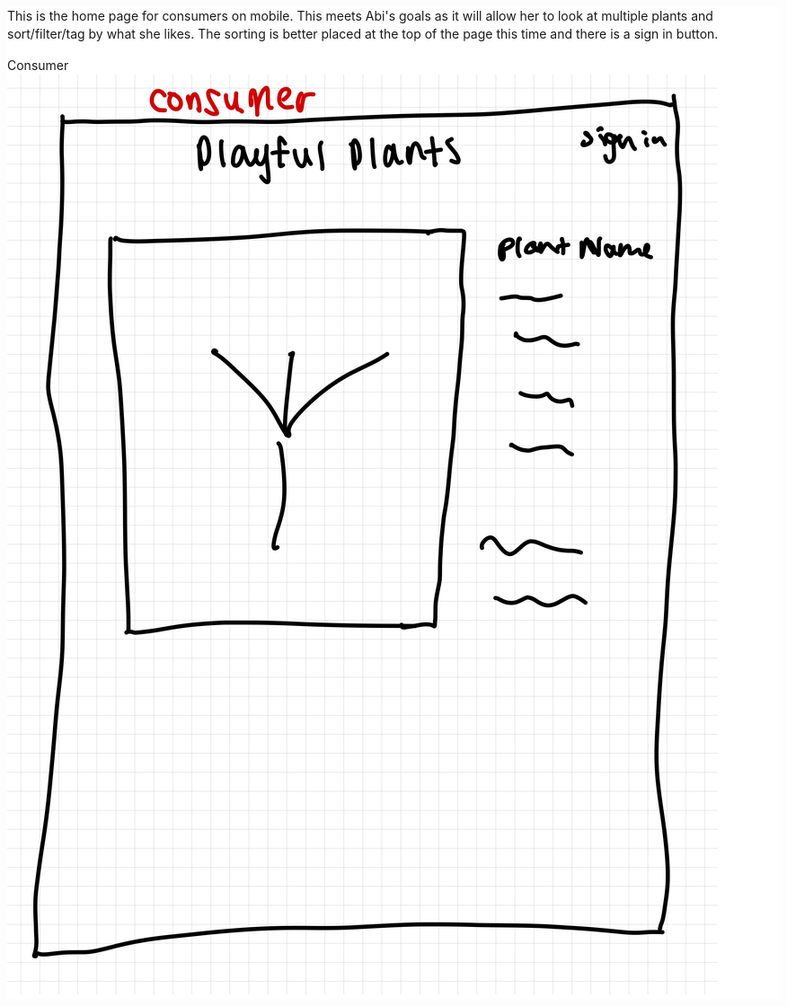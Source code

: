 This is the home page for consumers on mobile. This meets Abi's goals as it will allow her to look at multiple plants and sort/filter/tag by what she likes. The sorting is better placed at the top of the page this time and there is a sign in button.

Consumer
![Consumer](consumer4.jpg)
